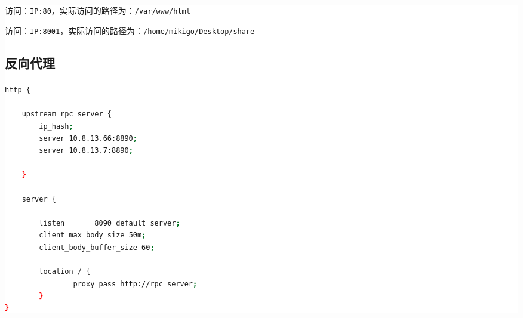 访问：`IP:80`，实际访问的路径为：`/var/www/html`

访问：`IP:8001`，实际访问的路径为：`/home/mikigo/Desktop/share`

## 反向代理

```bash
http {

    upstream rpc_server {
        ip_hash;
        server 10.8.13.66:8890;
        server 10.8.13.7:8890;
    
    }

    server {

        listen       8090 default_server;
        client_max_body_size 50m;
        client_body_buffer_size 60;

        location / {
                proxy_pass http://rpc_server;
        }
}
```

